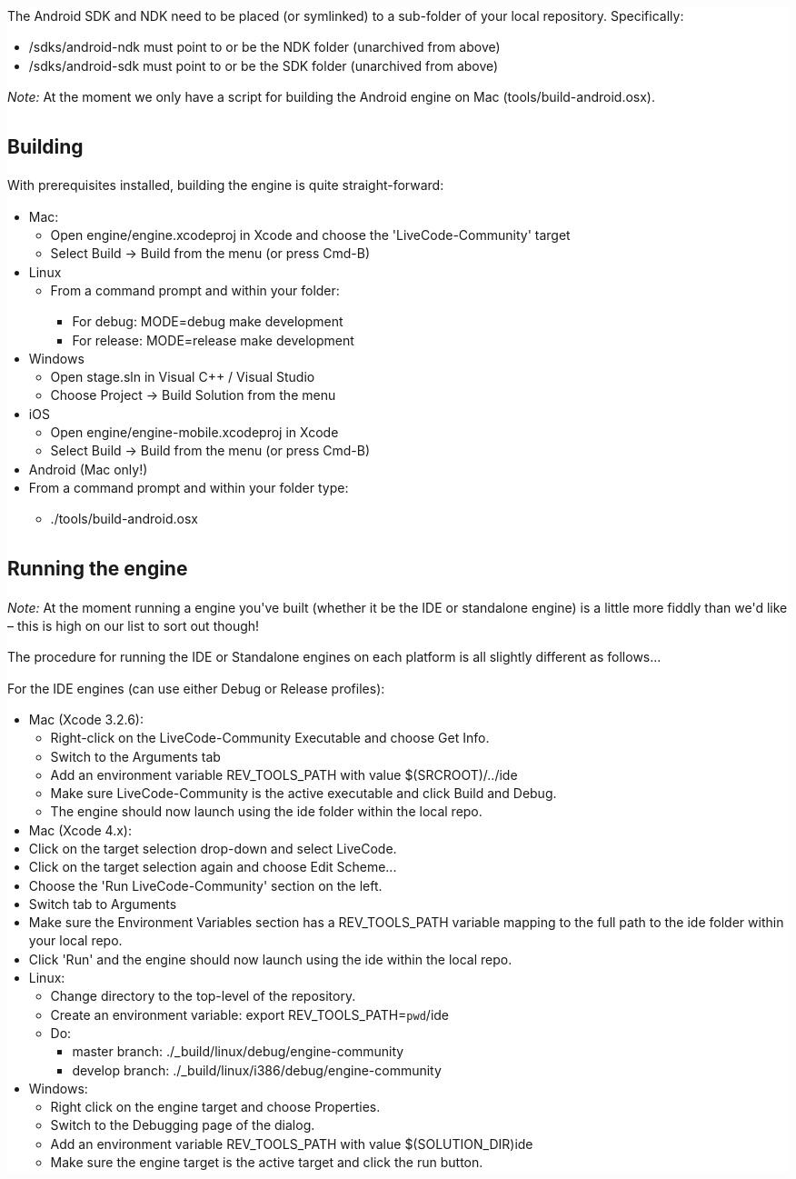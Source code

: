The Android SDK and NDK need to be placed (or symlinked) to a sub-folder of your local repository. Specifically:
*	<repo>/sdks/android-ndk must point to or be the NDK folder (unarchived from above)
*	<repo>/sdks/android-sdk must point to or be the SDK folder (unarchived from above)

*Note:* At the moment we only have a script for building the Android engine on Mac (tools/build-android.osx).

Building
--------

With prerequisites installed, building the engine is quite straight-forward:
* Mac:
  * Open engine/engine.xcodeproj in Xcode and choose the 'LiveCode-Community' target
  * Select Build → Build from the menu (or press Cmd-B)
* Linux
  * From a command prompt and within your <repo> folder:
    * For debug: MODE=debug make development
    * For release: MODE=release make development
* Windows
  * Open stage.sln in Visual C++ / Visual Studio
  * Choose Project → Build Solution from the menu
* iOS
  * Open engine/engine-mobile.xcodeproj in Xcode
  * Select Build → Build from the menu (or press Cmd-B)
*  Android (Mac only!)
  * From a command prompt and within your <repo> folder type:
    * ./tools/build-android.osx

Running the engine
------------------

*Note:* At the moment running a engine you've built (whether it be the IDE or standalone engine) is a little more fiddly than we'd like – this is high on our list to sort out though!

The procedure for running the IDE or Standalone engines on each platform is all slightly different as follows...

For the IDE engines (can use either Debug or Release profiles):
* Mac (Xcode 3.2.6):
  * Right-click on the LiveCode-Community Executable and choose Get Info.
  * Switch to the Arguments tab
  * Add an environment variable REV_TOOLS_PATH with value $(SRCROOT)/../ide
  * Make sure LiveCode-Community is the active executable and click Build and Debug.
  * The engine should now launch using the ide folder within the local repo.
*	Mac (Xcode 4.x):
  * Click on the target selection drop-down and select LiveCode.
  * Click on the target selection again and choose Edit Scheme...
  * Choose the 'Run LiveCode-Community' section on the left.
  * Switch tab to Arguments
  * Make sure the Environment Variables section has a REV_TOOLS_PATH variable mapping to the full path to the ide folder within your local repo.
  * Click 'Run' and the engine should now launch using the ide within the local repo.
* Linux:
  * Change directory to the top-level of the repository.
  * Create an environment variable: export REV_TOOLS_PATH=`pwd`/ide
  * Do:
    * master branch: ./_build/linux/debug/engine-community
    * develop branch: ./_build/linux/i386/debug/engine-community
* Windows:
  * Right click on the engine target and choose Properties.
  * Switch to the Debugging page of the dialog.
  * Add an environment variable REV_TOOLS_PATH with value $(SOLUTION_DIR)ide
  * Make sure the engine target is the active target and click the run button.
